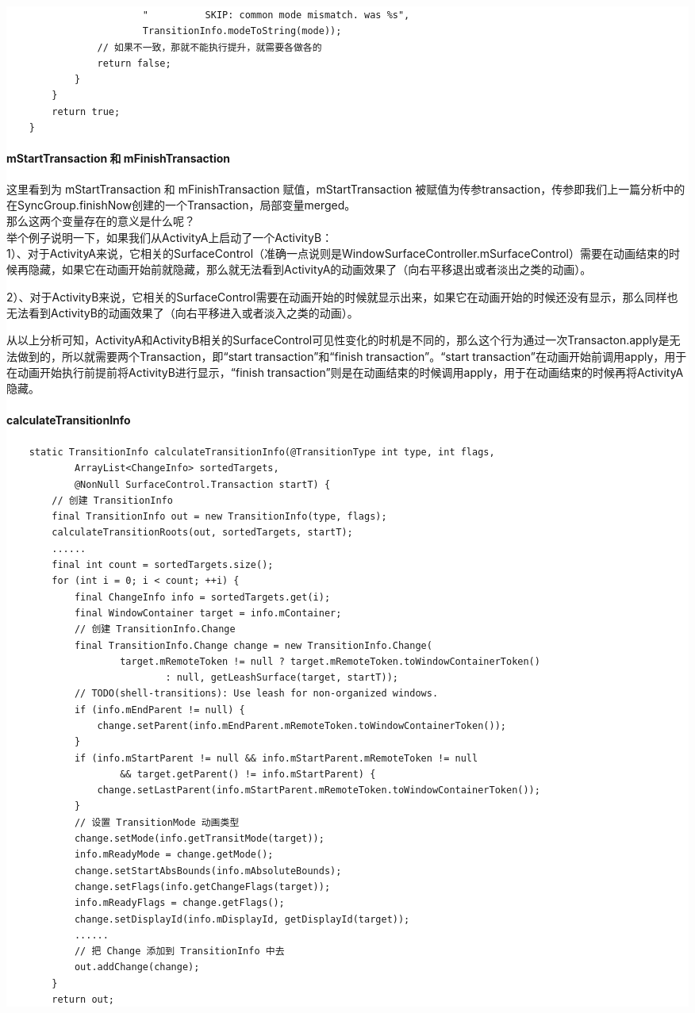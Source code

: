 ```
                        "          SKIP: common mode mismatch. was %s",
                        TransitionInfo.modeToString(mode));
                // 如果不一致，那就不能执行提升，就需要各做各的
                return false;
            }
        }
        return true;
    }
```

#### mStartTransaction 和 mFinishTransaction

这里看到为 mStartTransaction 和 mFinishTransaction 赋值，mStartTransaction 被赋值为传参transaction，传参即我们上一篇分析中的在SyncGroup.finishNow创建的一个Transaction，局部变量merged。      
那么这两个变量存在的意义是什么呢？    
举个例子说明一下，如果我们从ActivityA上启动了一个ActivityB：        
1）、对于ActivityA来说，它相关的SurfaceControl（准确一点说则是WindowSurfaceController.mSurfaceControl）需要在动画结束的时候再隐藏，如果它在动画开始前就隐藏，那么就无法看到ActivityA的动画效果了（向右平移退出或者淡出之类的动画）。    

2）、对于ActivityB来说，它相关的SurfaceControl需要在动画开始的时候就显示出来，如果它在动画开始的时候还没有显示，那么同样也无法看到ActivityB的动画效果了（向右平移进入或者淡入之类的动画）。    

从以上分析可知，ActivityA和ActivityB相关的SurfaceControl可见性变化的时机是不同的，那么这个行为通过一次Transacton.apply是无法做到的，所以就需要两个Transaction，即“start transaction”和“finish transaction”。“start transaction”在动画开始前调用apply，用于在动画开始执行前提前将ActivityB进行显示，“finish transaction”则是在动画结束的时候调用apply，用于在动画结束的时候再将ActivityA隐藏。   

#### calculateTransitionInfo



```
    static TransitionInfo calculateTransitionInfo(@TransitionType int type, int flags,
            ArrayList<ChangeInfo> sortedTargets,
            @NonNull SurfaceControl.Transaction startT) {
        // 创建 TransitionInfo
        final TransitionInfo out = new TransitionInfo(type, flags);
        calculateTransitionRoots(out, sortedTargets, startT);
        ......
        final int count = sortedTargets.size();
        for (int i = 0; i < count; ++i) {
            final ChangeInfo info = sortedTargets.get(i);
            final WindowContainer target = info.mContainer;
            // 创建 TransitionInfo.Change
            final TransitionInfo.Change change = new TransitionInfo.Change(
                    target.mRemoteToken != null ? target.mRemoteToken.toWindowContainerToken()
                            : null, getLeashSurface(target, startT));
            // TODO(shell-transitions): Use leash for non-organized windows.
            if (info.mEndParent != null) {
                change.setParent(info.mEndParent.mRemoteToken.toWindowContainerToken());
            }
            if (info.mStartParent != null && info.mStartParent.mRemoteToken != null
                    && target.getParent() != info.mStartParent) {
                change.setLastParent(info.mStartParent.mRemoteToken.toWindowContainerToken());
            }
            // 设置 TransitionMode 动画类型
            change.setMode(info.getTransitMode(target));
            info.mReadyMode = change.getMode();
            change.setStartAbsBounds(info.mAbsoluteBounds);
            change.setFlags(info.getChangeFlags(target));
            info.mReadyFlags = change.getFlags();
            change.setDisplayId(info.mDisplayId, getDisplayId(target));
            ......
            // 把 Change 添加到 TransitionInfo 中去
            out.addChange(change);
        }
        return out;
```